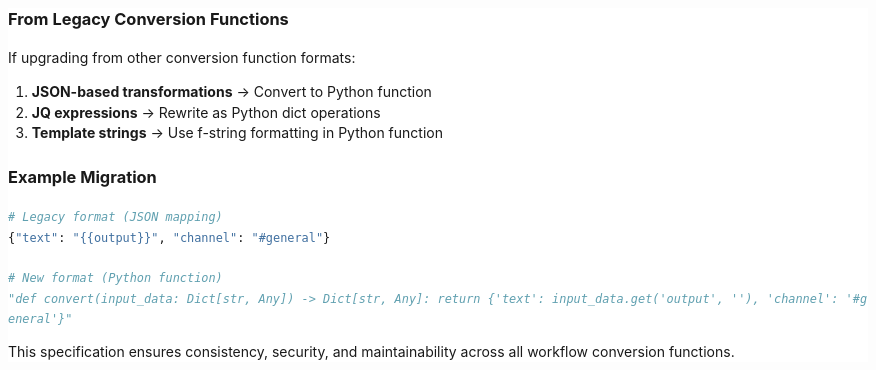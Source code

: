 ### From Legacy Conversion Functions
If upgrading from other conversion function formats:

1. **JSON-based transformations** → Convert to Python function
2. **JQ expressions** → Rewrite as Python dict operations
3. **Template strings** → Use f-string formatting in Python function

### Example Migration
```python
# Legacy format (JSON mapping)
{"text": "{{output}}", "channel": "#general"}

# New format (Python function)
"def convert(input_data: Dict[str, Any]) -> Dict[str, Any]: return {'text': input_data.get('output', ''), 'channel': '#general'}"
```

This specification ensures consistency, security, and maintainability across all workflow conversion functions.
